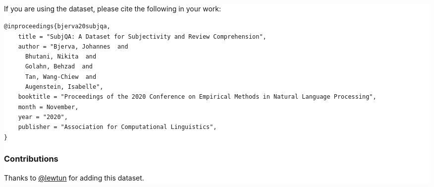 If you are using the dataset, please cite the following in your work:
```
@inproceedings{bjerva20subjqa,
    title = "SubjQA: A Dataset for Subjectivity and Review Comprehension",
    author = "Bjerva, Johannes  and
      Bhutani, Nikita  and
      Golahn, Behzad  and
      Tan, Wang-Chiew  and
      Augenstein, Isabelle",
    booktitle = "Proceedings of the 2020 Conference on Empirical Methods in Natural Language Processing",
    month = November,
    year = "2020",
    publisher = "Association for Computational Linguistics",
}
```

### Contributions

Thanks to [@lewtun](https://github.com/lewtun) for adding this dataset.
